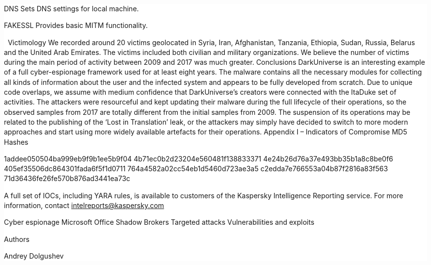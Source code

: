 
DNS
Sets DNS settings for local machine.


FAKESSL
Provides basic MITM functionality.



 
Victimology
We recorded around 20 victims geolocated in Syria, Iran, Afghanistan, Tanzania, Ethiopia, Sudan, Russia, Belarus and the United Arab Emirates. The victims included both civilian and military organizations. We believe the number of victims during the main period of activity between 2009 and 2017 was much greater.
Conclusions
DarkUniverse is an interesting example of a full cyber-espionage framework used for at least eight years. The malware contains all the necessary modules for collecting all kinds of information about the user and the infected system and appears to be fully developed from scratch. Due to unique code overlaps, we assume with medium confidence that DarkUniverse’s creators were connected with the ItaDuke set of activities. The attackers were resourceful and kept updating their malware during the full lifecycle of their operations, so the observed samples from 2017 are totally different from the initial samples from 2009. The suspension of its operations may be related to the publishing of the ‘Lost in Translation’ leak, or the attackers may simply have decided to switch to more modern approaches and start using more widely available artefacts for their operations.
Appendix I – Indicators of Compromise
MD5 Hashes

1addee050504ba999eb9f9b1ee5b9f04
4b71ec0b2d23204e560481f138833371
4e24b26d76a37e493bb35b1a8c8be0f6
405ef35506dc864301fada6f5f1d0711
764a4582a02cc54eb1d5460d723ae3a5
c2edda7e766553a04b87f2816a83f563
71d36436fe26fe570b876ad3441ea73c

A full set of IOCs, including YARA rules, is available to customers of the Kaspersky Intelligence Reporting service. For more information, contact intelreports@kaspersky.com






Cyber espionage
Microsoft Office
Shadow Brokers
Targeted attacks
Vulnerabilities and exploits



Authors




Andrey Dolgushev


